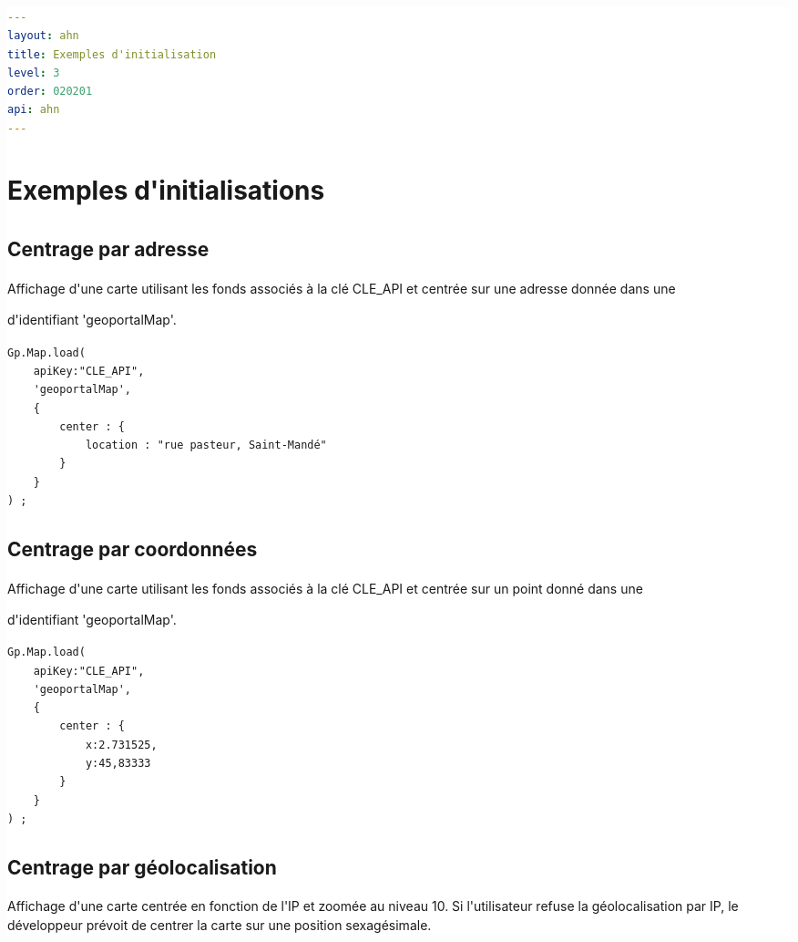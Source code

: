 ```yaml
---
layout: ahn
title: Exemples d'initialisation
level: 3
order: 020201
api: ahn
---
```


# Exemples d'initialisations

## Centrage par adresse

Affichage d'une carte utilisant les fonds associés à la clé CLE_API et centrée sur une adresse donnée dans une <div> d'identifiant 'geoportalMap'.

```
Gp.Map.load(
    apiKey:"CLE_API",
    'geoportalMap',
    {
        center : {
            location : "rue pasteur, Saint-Mandé"
        }
    }
) ;
```

## Centrage par coordonnées

Affichage d'une carte utilisant les fonds associés à la clé CLE_API et centrée sur un point donné dans une <div> d'identifiant 'geoportalMap'.

```
Gp.Map.load(
    apiKey:"CLE_API",
    'geoportalMap',
    {
        center : {
            x:2.731525,
            y:45,83333
        }
    }
) ;
```


## Centrage par géolocalisation 

Affichage d'une carte centrée en fonction de l'IP et zoomée au niveau 10. Si l'utilisateur refuse la géolocalisation par IP, le développeur prévoit de centrer la carte sur une position sexagésimale.
